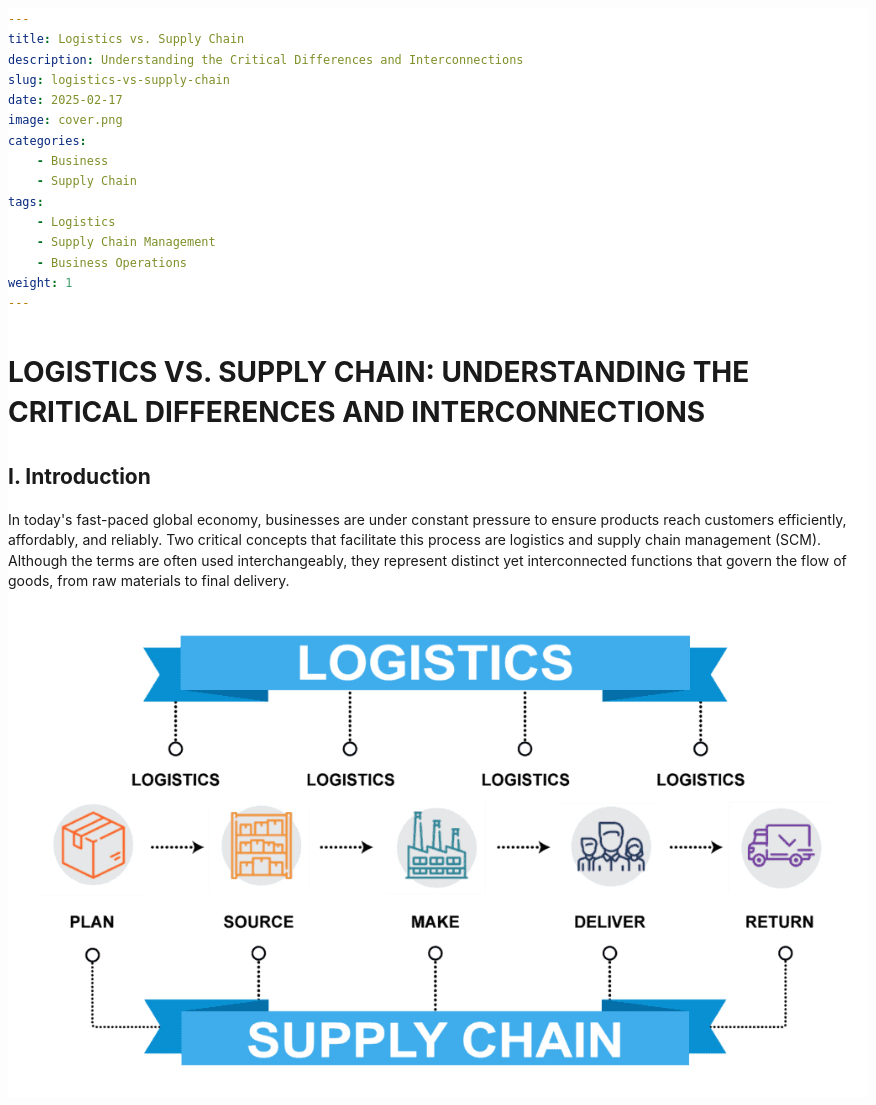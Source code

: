 ```yaml
---
title: Logistics vs. Supply Chain
description: Understanding the Critical Differences and Interconnections
slug: logistics-vs-supply-chain
date: 2025-02-17
image: cover.png
categories:
    - Business
    - Supply Chain
tags:
    - Logistics
    - Supply Chain Management
    - Business Operations
weight: 1
---
```


# LOGISTICS VS. SUPPLY CHAIN: UNDERSTANDING THE CRITICAL DIFFERENCES AND INTERCONNECTIONS

## I. Introduction

In today's fast-paced global economy, businesses are under constant pressure to ensure products reach customers efficiently, affordably, and reliably. Two critical concepts that facilitate this process are logistics and supply chain management (SCM). Although the terms are often used interchangeably, they represent distinct yet interconnected functions that govern the flow of goods, from raw materials to final delivery.

![Logistics and Supply Chain](images\pic1.jpg)
